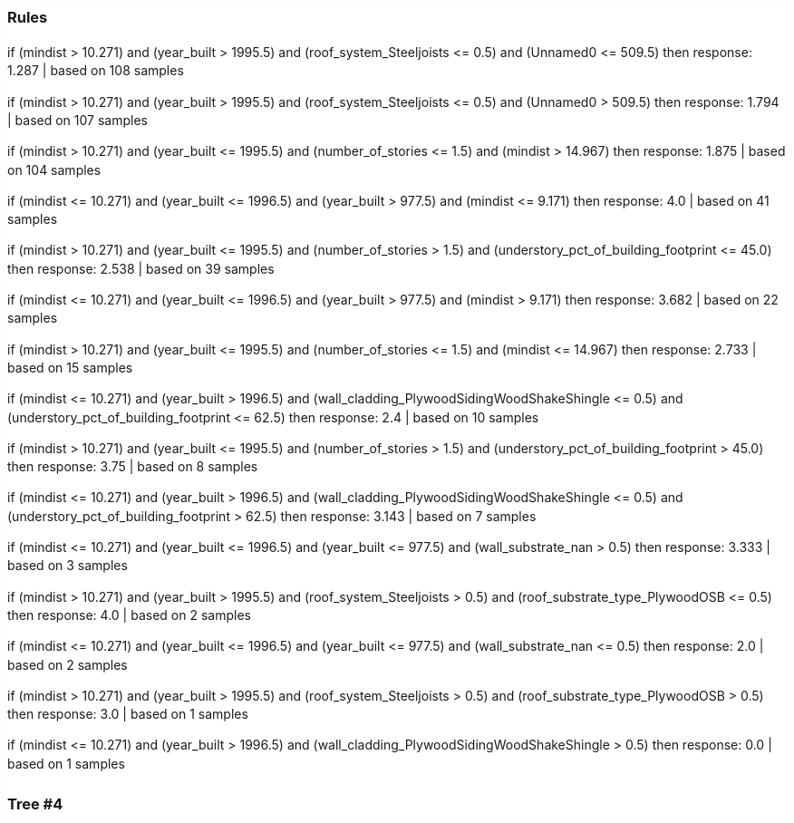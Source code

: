 ### Rules

if (mindist > 10.271) and (year_built > 1995.5) and (roof_system_Steeljoists <= 0.5) and (Unnamed0 <= 509.5) then response: 1.287 | based on 108 samples

if (mindist > 10.271) and (year_built > 1995.5) and (roof_system_Steeljoists <= 0.5) and (Unnamed0 > 509.5) then response: 1.794 | based on 107 samples

if (mindist > 10.271) and (year_built <= 1995.5) and (number_of_stories <= 1.5) and (mindist > 14.967) then response: 1.875 | based on 104 samples

if (mindist <= 10.271) and (year_built <= 1996.5) and (year_built > 977.5) and (mindist <= 9.171) then response: 4.0 | based on 41 samples

if (mindist > 10.271) and (year_built <= 1995.5) and (number_of_stories > 1.5) and (understory_pct_of_building_footprint <= 45.0) then response: 2.538 | based on 39 samples

if (mindist <= 10.271) and (year_built <= 1996.5) and (year_built > 977.5) and (mindist > 9.171) then response: 3.682 | based on 22 samples

if (mindist > 10.271) and (year_built <= 1995.5) and (number_of_stories <= 1.5) and (mindist <= 14.967) then response: 2.733 | based on 15 samples

if (mindist <= 10.271) and (year_built > 1996.5) and (wall_cladding_PlywoodSidingWoodShakeShingle <= 0.5) and (understory_pct_of_building_footprint <= 62.5) then response: 2.4 | based on 10 samples

if (mindist > 10.271) and (year_built <= 1995.5) and (number_of_stories > 1.5) and (understory_pct_of_building_footprint > 45.0) then response: 3.75 | based on 8 samples

if (mindist <= 10.271) and (year_built > 1996.5) and (wall_cladding_PlywoodSidingWoodShakeShingle <= 0.5) and (understory_pct_of_building_footprint > 62.5) then response: 3.143 | based on 7 samples

if (mindist <= 10.271) and (year_built <= 1996.5) and (year_built <= 977.5) and (wall_substrate_nan > 0.5) then response: 3.333 | based on 3 samples

if (mindist > 10.271) and (year_built > 1995.5) and (roof_system_Steeljoists > 0.5) and (roof_substrate_type_PlywoodOSB <= 0.5) then response: 4.0 | based on 2 samples

if (mindist <= 10.271) and (year_built <= 1996.5) and (year_built <= 977.5) and (wall_substrate_nan <= 0.5) then response: 2.0 | based on 2 samples

if (mindist > 10.271) and (year_built > 1995.5) and (roof_system_Steeljoists > 0.5) and (roof_substrate_type_PlywoodOSB > 0.5) then response: 3.0 | based on 1 samples

if (mindist <= 10.271) and (year_built > 1996.5) and (wall_cladding_PlywoodSidingWoodShakeShingle > 0.5) then response: 0.0 | based on 1 samples




### Tree #4